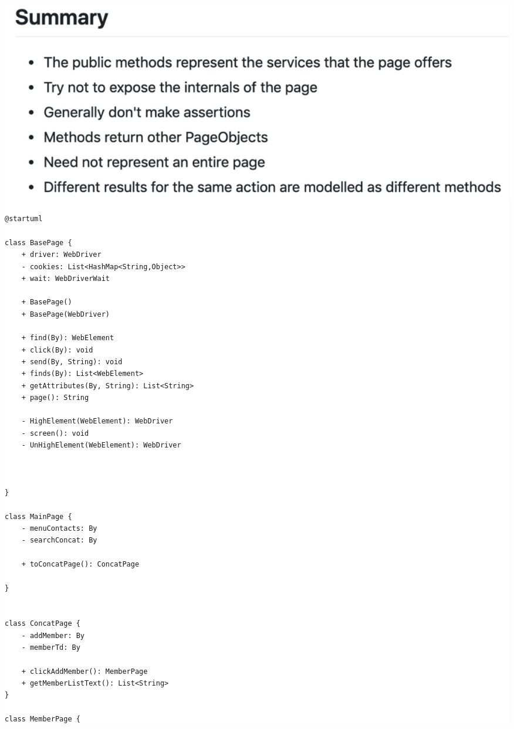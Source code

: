 ![六大原则](./assets/po2.jpg)


```plantuml
@startuml

class BasePage {
    + driver: WebDriver
    - cookies: List<HashMap<String,Object>>
    + wait: WebDriverWait

    + BasePage()
    + BasePage(WebDriver)

    + find(By): WebElement
    + click(By): void
    + send(By, String): void
    + finds(By): List<WebElement>
    + getAttributes(By, String): List<String>
    + page(): String

    - HighElement(WebElement): WebDriver
    - screen(): void
    - UnHighElement(WebElement): WebDriver
    

    
}

class MainPage {
    - menuContacts: By
    - searchConcat: By

    + toConcatPage(): ConcatPage

}


class ConcatPage {
    - addMember: By
    - memberTd: By

    + clickAddMember(): MemberPage
    + getMemberListText(): List<String>
}

class MemberPage {
```